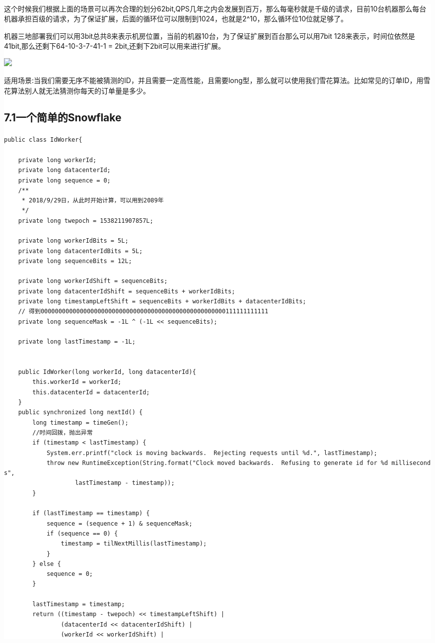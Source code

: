 这个时候我们根据上面的场景可以再次合理的划分62bit,QPS几年之内会发展到百万，那么每毫秒就是千级的请求，目前10台机器那么每台机器承担百级的请求，为了保证扩展，后面的循环位可以限制到1024，也就是2^10，那么循环位10位就足够了。

机器三地部署我们可以用3bit总共8来表示机房位置，当前的机器10台，为了保证扩展到百台那么可以用7bit 128来表示，时间位依然是41bit,那么还剩下64-10-3-7-41-1 = 2bit,还剩下2bit可以用来进行扩展。


![](https://user-gold-cdn.xitu.io/2018/9/29/16624909d2007c22?w=1497&h=103&f=png&s=22675)

适用场景:当我们需要无序不能被猜测的ID，并且需要一定高性能，且需要long型，那么就可以使用我们雪花算法。比如常见的订单ID，用雪花算法别人就无法猜测你每天的订单量是多少。

## 7.1一个简单的Snowflake

```
public class IdWorker{

    private long workerId;
    private long datacenterId;
    private long sequence = 0;
    /**
     * 2018/9/29日，从此时开始计算，可以用到2089年
     */
    private long twepoch = 1538211907857L;

    private long workerIdBits = 5L;
    private long datacenterIdBits = 5L;
    private long sequenceBits = 12L;

    private long workerIdShift = sequenceBits;
    private long datacenterIdShift = sequenceBits + workerIdBits;
    private long timestampLeftShift = sequenceBits + workerIdBits + datacenterIdBits;
    // 得到0000000000000000000000000000000000000000000000000000111111111111
    private long sequenceMask = -1L ^ (-1L << sequenceBits);

    private long lastTimestamp = -1L;


    public IdWorker(long workerId, long datacenterId){
        this.workerId = workerId;
        this.datacenterId = datacenterId;
    }
    public synchronized long nextId() {
        long timestamp = timeGen();
        //时间回拨，抛出异常
        if (timestamp < lastTimestamp) {
            System.err.printf("clock is moving backwards.  Rejecting requests until %d.", lastTimestamp);
            throw new RuntimeException(String.format("Clock moved backwards.  Refusing to generate id for %d milliseconds",
                    lastTimestamp - timestamp));
        }

        if (lastTimestamp == timestamp) {
            sequence = (sequence + 1) & sequenceMask;
            if (sequence == 0) {
                timestamp = tilNextMillis(lastTimestamp);
            }
        } else {
            sequence = 0;
        }

        lastTimestamp = timestamp;
        return ((timestamp - twepoch) << timestampLeftShift) |
                (datacenterId << datacenterIdShift) |
                (workerId << workerIdShift) |
```